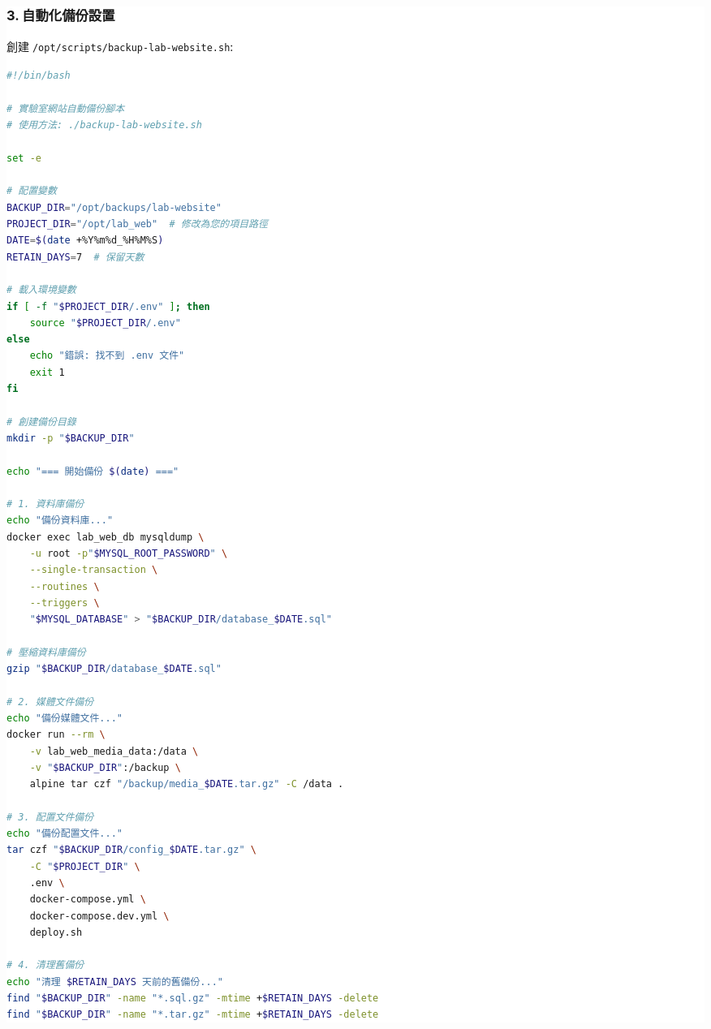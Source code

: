 ### 3. 自動化備份設置

創建 `/opt/scripts/backup-lab-website.sh`:

```bash
#!/bin/bash

# 實驗室網站自動備份腳本
# 使用方法: ./backup-lab-website.sh

set -e

# 配置變數
BACKUP_DIR="/opt/backups/lab-website"
PROJECT_DIR="/opt/lab_web"  # 修改為您的項目路徑
DATE=$(date +%Y%m%d_%H%M%S)
RETAIN_DAYS=7  # 保留天數

# 載入環境變數
if [ -f "$PROJECT_DIR/.env" ]; then
    source "$PROJECT_DIR/.env"
else
    echo "錯誤: 找不到 .env 文件"
    exit 1
fi

# 創建備份目錄
mkdir -p "$BACKUP_DIR"

echo "=== 開始備份 $(date) ==="

# 1. 資料庫備份
echo "備份資料庫..."
docker exec lab_web_db mysqldump \
    -u root -p"$MYSQL_ROOT_PASSWORD" \
    --single-transaction \
    --routines \
    --triggers \
    "$MYSQL_DATABASE" > "$BACKUP_DIR/database_$DATE.sql"

# 壓縮資料庫備份
gzip "$BACKUP_DIR/database_$DATE.sql"

# 2. 媒體文件備份
echo "備份媒體文件..."
docker run --rm \
    -v lab_web_media_data:/data \
    -v "$BACKUP_DIR":/backup \
    alpine tar czf "/backup/media_$DATE.tar.gz" -C /data .

# 3. 配置文件備份
echo "備份配置文件..."
tar czf "$BACKUP_DIR/config_$DATE.tar.gz" \
    -C "$PROJECT_DIR" \
    .env \
    docker-compose.yml \
    docker-compose.dev.yml \
    deploy.sh

# 4. 清理舊備份
echo "清理 $RETAIN_DAYS 天前的舊備份..."
find "$BACKUP_DIR" -name "*.sql.gz" -mtime +$RETAIN_DAYS -delete
find "$BACKUP_DIR" -name "*.tar.gz" -mtime +$RETAIN_DAYS -delete

```